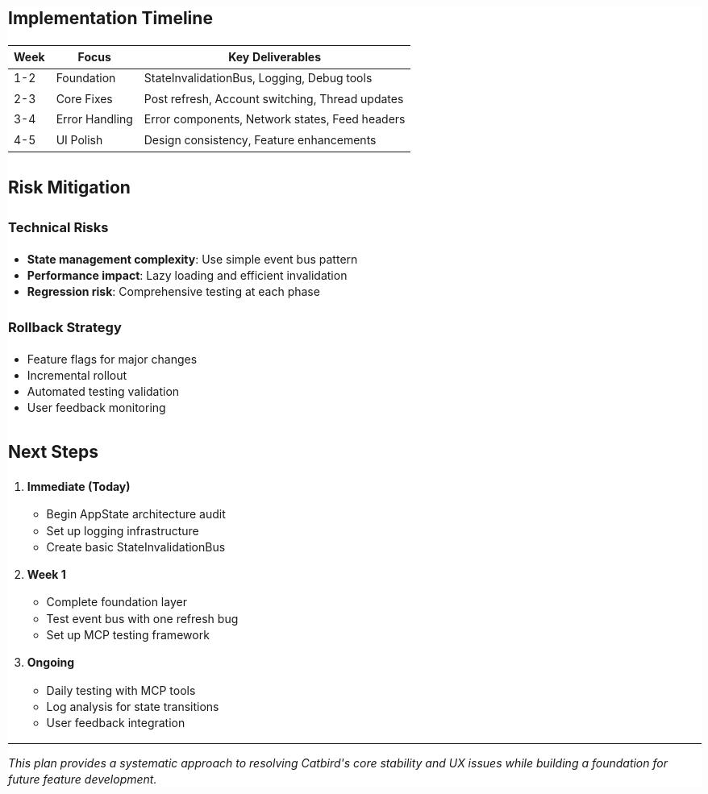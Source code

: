 ## Implementation Timeline

| Week | Focus | Key Deliverables |
|------|-------|------------------|
| 1-2 | Foundation | StateInvalidationBus, Logging, Debug tools |
| 2-3 | Core Fixes | Post refresh, Account switching, Thread updates |
| 3-4 | Error Handling | Error components, Network states, Feed headers |
| 4-5 | UI Polish | Design consistency, Feature enhancements |

## Risk Mitigation

### Technical Risks
- **State management complexity**: Use simple event bus pattern
- **Performance impact**: Lazy loading and efficient invalidation
- **Regression risk**: Comprehensive testing at each phase

### Rollback Strategy
- Feature flags for major changes
- Incremental rollout
- Automated testing validation
- User feedback monitoring

## Next Steps

1. **Immediate (Today)**
   - Begin AppState architecture audit
   - Set up logging infrastructure
   - Create basic StateInvalidationBus

2. **Week 1**
   - Complete foundation layer
   - Test event bus with one refresh bug
   - Set up MCP testing framework

3. **Ongoing**
   - Daily testing with MCP tools
   - Log analysis for state transitions
   - User feedback integration

---

*This plan provides a systematic approach to resolving Catbird's core stability and UX issues while building a foundation for future feature development.*